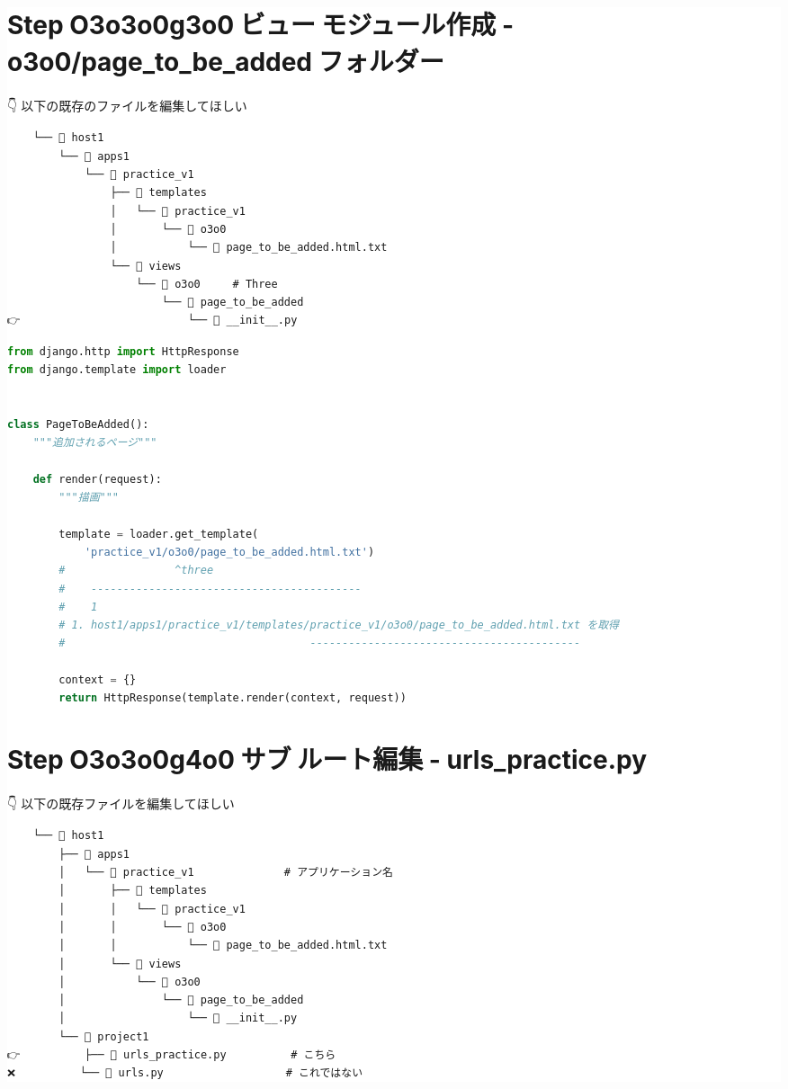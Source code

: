 # Step O3o3o0g3o0 ビュー モジュール作成 - o3o0/page_to_be_added フォルダー

👇 以下の既存のファイルを編集してほしい  

```plaintext
    └── 📂 host1
        └── 📂 apps1
            └── 📂 practice_v1
                ├── 📂 templates
                │   └── 📂 practice_v1
                │       └── 📂 o3o0
                │           └── 📄 page_to_be_added.html.txt
                └── 📂 views
                    └── 📂 o3o0     # Three
                        └── 📂 page_to_be_added
👉                          └── 📄 __init__.py
```

```py
from django.http import HttpResponse
from django.template import loader


class PageToBeAdded():
    """追加されるページ"""

    def render(request):
        """描画"""

        template = loader.get_template(
            'practice_v1/o3o0/page_to_be_added.html.txt')
        #                 ^three
        #    ------------------------------------------
        #    1
        # 1. host1/apps1/practice_v1/templates/practice_v1/o3o0/page_to_be_added.html.txt を取得
        #                                      ------------------------------------------

        context = {}
        return HttpResponse(template.render(context, request))
```

# Step O3o3o0g4o0 サブ ルート編集 - urls_practice.py

👇 以下の既存ファイルを編集してほしい  

```plaintext
    └── 📂 host1
        ├── 📂 apps1
        │   └── 📂 practice_v1              # アプリケーション名
        │       ├── 📂 templates
        │       │   └── 📂 practice_v1
        │       │       └── 📂 o3o0
        │       │           └── 📄 page_to_be_added.html.txt
        │       └── 📂 views
        │           └── 📂 o3o0
        │               └── 📂 page_to_be_added
        │                   └── 📄 __init__.py
        └── 📂 project1
👉          ├── 📄 urls_practice.py          # こちら
❌          └── 📄 urls.py                   # これではない
```
